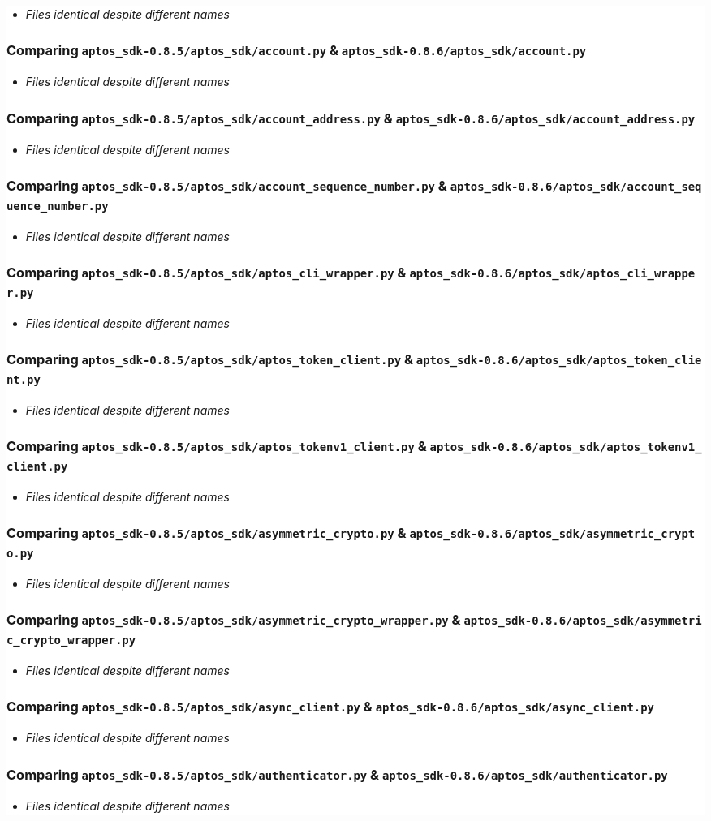  * *Files identical despite different names*

### Comparing `aptos_sdk-0.8.5/aptos_sdk/account.py` & `aptos_sdk-0.8.6/aptos_sdk/account.py`

 * *Files identical despite different names*

### Comparing `aptos_sdk-0.8.5/aptos_sdk/account_address.py` & `aptos_sdk-0.8.6/aptos_sdk/account_address.py`

 * *Files identical despite different names*

### Comparing `aptos_sdk-0.8.5/aptos_sdk/account_sequence_number.py` & `aptos_sdk-0.8.6/aptos_sdk/account_sequence_number.py`

 * *Files identical despite different names*

### Comparing `aptos_sdk-0.8.5/aptos_sdk/aptos_cli_wrapper.py` & `aptos_sdk-0.8.6/aptos_sdk/aptos_cli_wrapper.py`

 * *Files identical despite different names*

### Comparing `aptos_sdk-0.8.5/aptos_sdk/aptos_token_client.py` & `aptos_sdk-0.8.6/aptos_sdk/aptos_token_client.py`

 * *Files identical despite different names*

### Comparing `aptos_sdk-0.8.5/aptos_sdk/aptos_tokenv1_client.py` & `aptos_sdk-0.8.6/aptos_sdk/aptos_tokenv1_client.py`

 * *Files identical despite different names*

### Comparing `aptos_sdk-0.8.5/aptos_sdk/asymmetric_crypto.py` & `aptos_sdk-0.8.6/aptos_sdk/asymmetric_crypto.py`

 * *Files identical despite different names*

### Comparing `aptos_sdk-0.8.5/aptos_sdk/asymmetric_crypto_wrapper.py` & `aptos_sdk-0.8.6/aptos_sdk/asymmetric_crypto_wrapper.py`

 * *Files identical despite different names*

### Comparing `aptos_sdk-0.8.5/aptos_sdk/async_client.py` & `aptos_sdk-0.8.6/aptos_sdk/async_client.py`

 * *Files identical despite different names*

### Comparing `aptos_sdk-0.8.5/aptos_sdk/authenticator.py` & `aptos_sdk-0.8.6/aptos_sdk/authenticator.py`

 * *Files identical despite different names*
